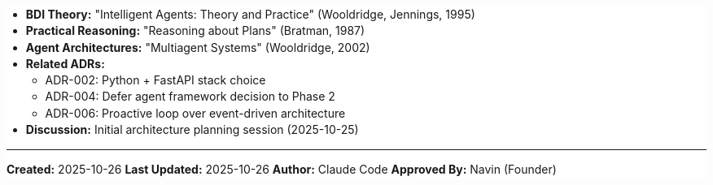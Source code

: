 - **BDI Theory:** "Intelligent Agents: Theory and Practice" (Wooldridge, Jennings, 1995)
- **Practical Reasoning:** "Reasoning about Plans" (Bratman, 1987)
- **Agent Architectures:** "Multiagent Systems" (Wooldridge, 2002)
- **Related ADRs:**
  - ADR-002: Python + FastAPI stack choice
  - ADR-004: Defer agent framework decision to Phase 2
  - ADR-006: Proactive loop over event-driven architecture
- **Discussion:** Initial architecture planning session (2025-10-25)

---

**Created:** 2025-10-26
**Last Updated:** 2025-10-26
**Author:** Claude Code
**Approved By:** Navin (Founder)

